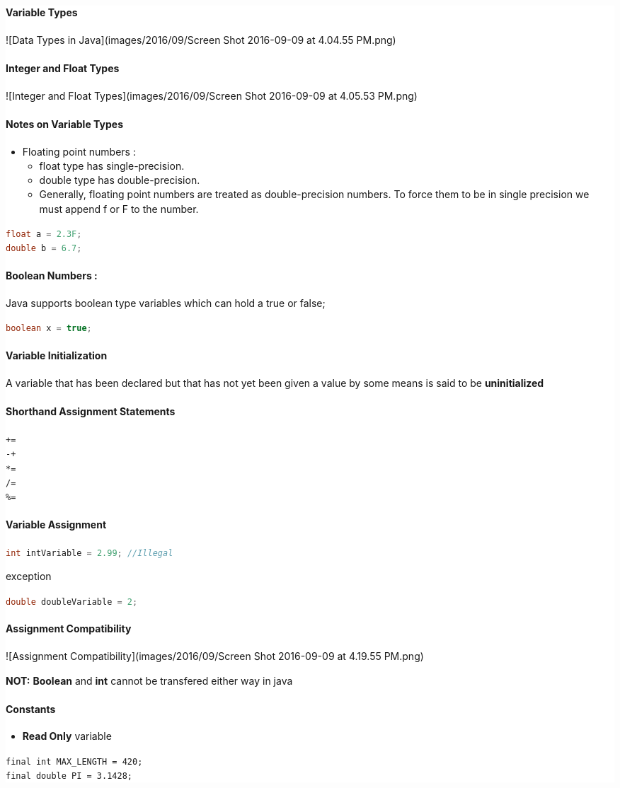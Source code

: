 #### Variable Types
![Data Types in Java](images/2016/09/Screen Shot 2016-09-09 at 4.04.55 PM.png)

#### Integer and Float Types
![Integer and Float Types](images/2016/09/Screen Shot 2016-09-09 at 4.05.53 PM.png)

#### Notes on Variable Types
- Floating point numbers :
  - float type has single-precision.
  - double type has double-precision.
  - Generally, floating point numbers are treated as double-precision numbers. To force them to be in single precision we must append f or F to the number.
``` java
float a = 2.3F;
double b = 6.7;
```

#### Boolean Numbers :
Java supports boolean type variables which can hold a true or
false;
``` java
boolean x = true;
```

#### Variable Initialization
A variable that has been declared but that has not yet been
given a value by some means is said to be **uninitialized**

#### Shorthand Assignment Statements
```
+=
-+
*=
/=
%=
```

#### Variable Assignment
``` java
int intVariable = 2.99; //Illegal
```

exception
``` java
double doubleVariable = 2;
```

#### Assignment Compatibility
![Assignment Compatibility](images/2016/09/Screen Shot 2016-09-09 at 4.19.55 PM.png)

**NOT:** **Boolean** and **int** cannot be transfered either way in java

#### Constants
- **Read Only** variable
```
final int MAX_LENGTH = 420;
final double PI = 3.1428;
```
